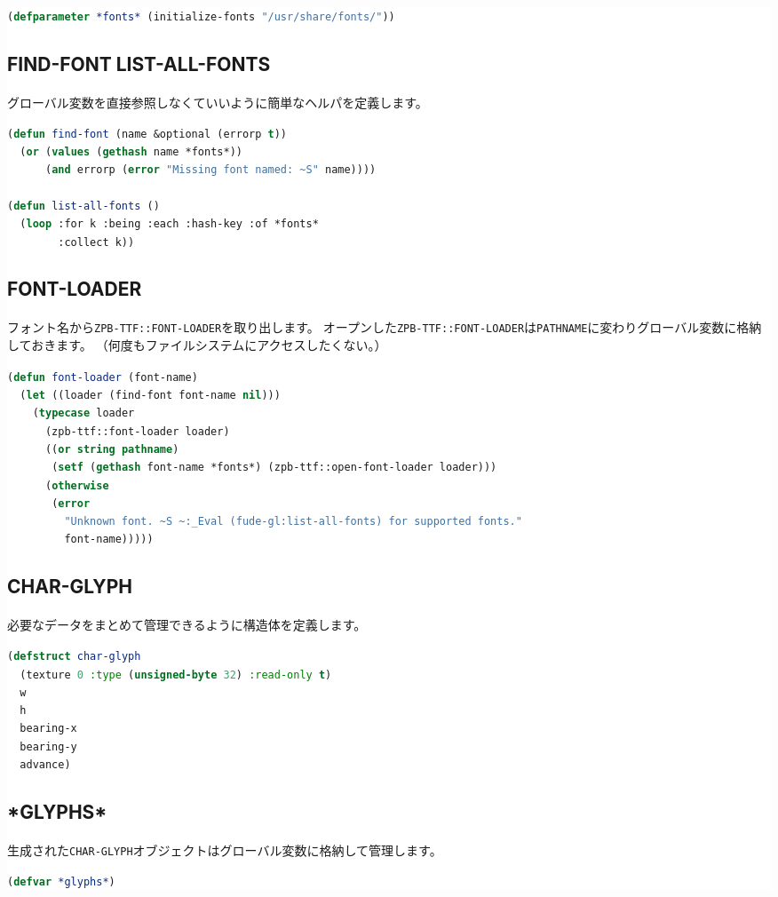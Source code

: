 ```lisp
(defparameter *fonts* (initialize-fonts "/usr/share/fonts/"))
```

## FIND-FONT LIST-ALL-FONTS
グローバル変数を直接参照しなくていいように簡単なヘルパを定義します。

```lisp
(defun find-font (name &optional (errorp t))
  (or (values (gethash name *fonts*))
      (and errorp (error "Missing font named: ~S" name))))

(defun list-all-fonts ()
  (loop :for k :being :each :hash-key :of *fonts*
        :collect k))
```

## FONT-LOADER
フォント名から`ZPB-TTF::FONT-LOADER`を取り出します。
オープンした`ZPB-TTF::FONT-LOADER`は`PATHNAME`に変わりグローバル変数に格納しておきます。
（何度もファイルシステムにアクセスしたくない。）

```lisp
(defun font-loader (font-name)
  (let ((loader (find-font font-name nil)))
    (typecase loader
      (zpb-ttf::font-loader loader)
      ((or string pathname)
       (setf (gethash font-name *fonts*) (zpb-ttf::open-font-loader loader)))
      (otherwise
       (error
         "Unknown font. ~S ~:_Eval (fude-gl:list-all-fonts) for supported fonts."
         font-name)))))
```

## CHAR-GLYPH
必要なデータをまとめて管理できるように構造体を定義します。

```lisp
(defstruct char-glyph
  (texture 0 :type (unsigned-byte 32) :read-only t)
  w
  h
  bearing-x
  bearing-y
  advance)
```

## \*GLYPHS\*
生成された`CHAR-GLYPH`オブジェクトはグローバル変数に格納して管理します。

```lisp
(defvar *glyphs*)
```
